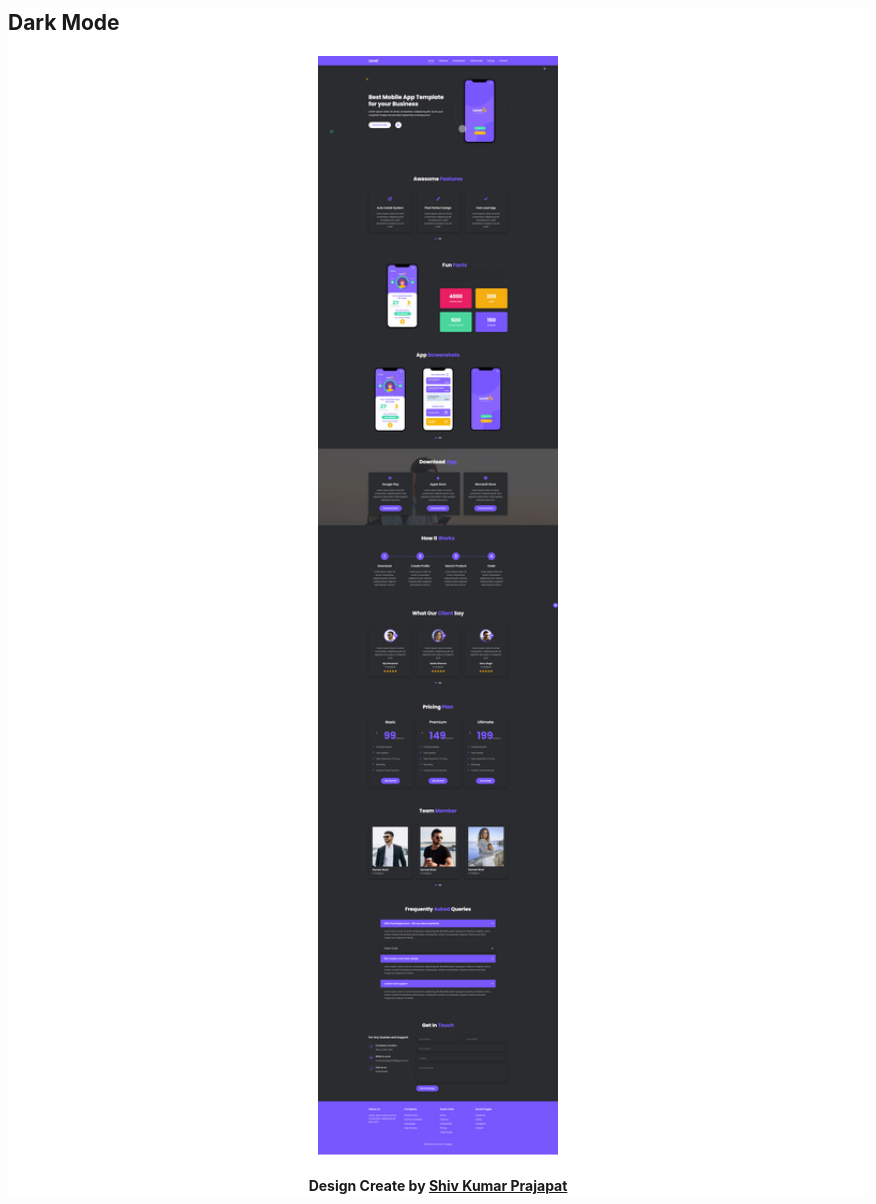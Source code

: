 ## Dark Mode

<img src="./design/dark mode.png" width="100%" height="auto" />

<p align="center">
  <b>Design Create by <a href="https://github.com/shivprajapat">Shiv Kumar Prajapat</a></b>
</p>
